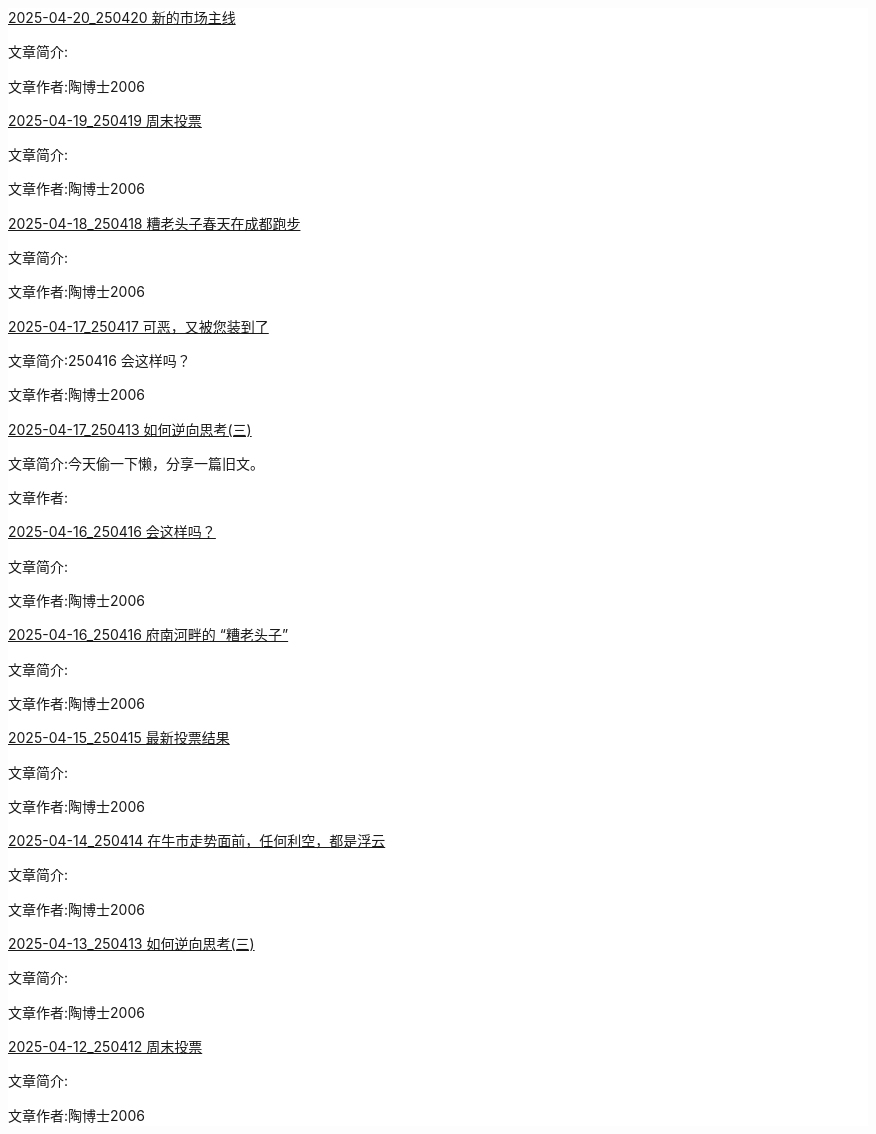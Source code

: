 [2025-04-20_250420 新的市场主线](https://mp.weixin.qq.com/s/b9oFNef2Xbf1cMUNgQ6YcA)

文章简介:

文章作者:陶博士2006

[2025-04-19_250419 周末投票](https://mp.weixin.qq.com/s/LtCyaDgMsNmvtdHRnCX-bA)

文章简介:

文章作者:陶博士2006


[2025-04-18_250418 糟老头子春天在成都跑步](https://mp.weixin.qq.com/s/rhE1yraCkM0_upIEMrnE1w)

文章简介:

文章作者:陶博士2006

[2025-04-17_250417 可恶，又被您装到了](https://mp.weixin.qq.com/s/Xf-d5NtfeIhqKPbFQWikRQ)

文章简介:250416 会这样吗？

文章作者:陶博士2006

[2025-04-17_250413 如何逆向思考(三)](https://mp.weixin.qq.com/s/ZmIoJZHCKLVjeWHOM18hOA)

文章简介:今天偷一下懒，分享一篇旧文。

文章作者:

[2025-04-16_250416 会这样吗？](https://mp.weixin.qq.com/s/8rWBjPJ9S1EFyv06EREhhg)

文章简介:

文章作者:陶博士2006

[2025-04-16_250416 府南河畔的 “糟老头子”](https://mp.weixin.qq.com/s/6W-FNRll8PH0zMXtNqoWRg)

文章简介:

文章作者:陶博士2006

[2025-04-15_250415 最新投票结果](https://mp.weixin.qq.com/s/Q4sQoOYd7HcJRQywASQseA)

文章简介:

文章作者:陶博士2006

[2025-04-14_250414 在牛市走势面前，任何利空，都是浮云](https://mp.weixin.qq.com/s/IvIC92Hrar33BzxrVwwHlA)

文章简介:

文章作者:陶博士2006

[2025-04-13_250413 如何逆向思考(三)](https://mp.weixin.qq.com/s/3yZAOQxS9u_sMDvhJik39Q)

文章简介:

文章作者:陶博士2006

[2025-04-12_250412 周末投票](https://mp.weixin.qq.com/s/o5BILltCVujVgc3ZHLszmg)

文章简介:

文章作者:陶博士2006

